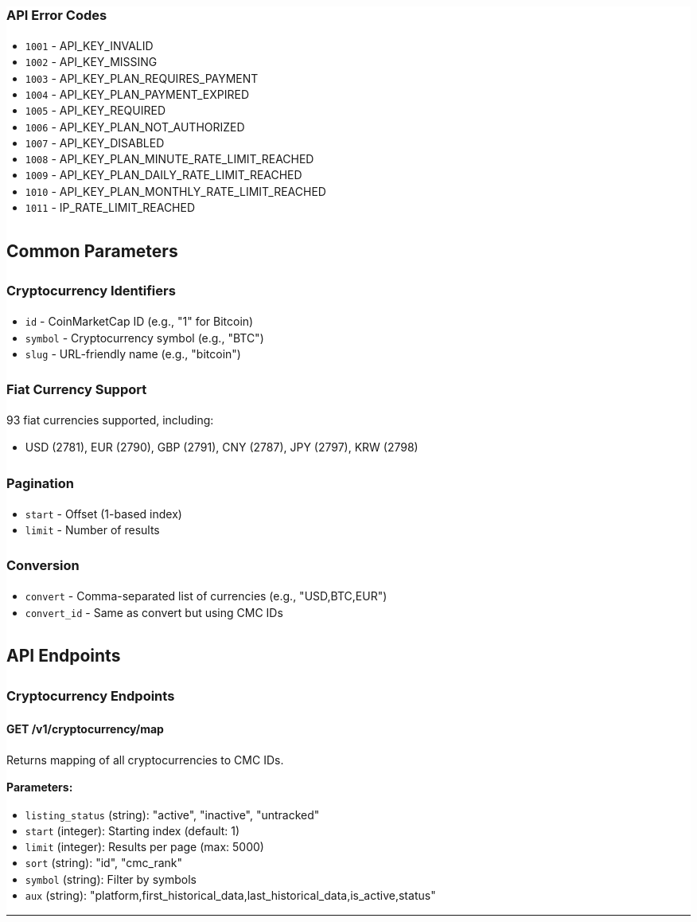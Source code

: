 ### API Error Codes
- `1001` - API_KEY_INVALID
- `1002` - API_KEY_MISSING
- `1003` - API_KEY_PLAN_REQUIRES_PAYMENT
- `1004` - API_KEY_PLAN_PAYMENT_EXPIRED
- `1005` - API_KEY_REQUIRED
- `1006` - API_KEY_PLAN_NOT_AUTHORIZED
- `1007` - API_KEY_DISABLED
- `1008` - API_KEY_PLAN_MINUTE_RATE_LIMIT_REACHED
- `1009` - API_KEY_PLAN_DAILY_RATE_LIMIT_REACHED
- `1010` - API_KEY_PLAN_MONTHLY_RATE_LIMIT_REACHED
- `1011` - IP_RATE_LIMIT_REACHED

## Common Parameters

### Cryptocurrency Identifiers
- `id` - CoinMarketCap ID (e.g., "1" for Bitcoin)
- `symbol` - Cryptocurrency symbol (e.g., "BTC")
- `slug` - URL-friendly name (e.g., "bitcoin")

### Fiat Currency Support
93 fiat currencies supported, including:
- USD (2781), EUR (2790), GBP (2791), CNY (2787), JPY (2797), KRW (2798)

### Pagination
- `start` - Offset (1-based index)
- `limit` - Number of results

### Conversion
- `convert` - Comma-separated list of currencies (e.g., "USD,BTC,EUR")
- `convert_id` - Same as convert but using CMC IDs

## API Endpoints

### Cryptocurrency Endpoints

#### GET /v1/cryptocurrency/map
Returns mapping of all cryptocurrencies to CMC IDs.

**Parameters:**
- `listing_status` (string): "active", "inactive", "untracked"
- `start` (integer): Starting index (default: 1)
- `limit` (integer): Results per page (max: 5000)
- `sort` (string): "id", "cmc_rank"
- `symbol` (string): Filter by symbols
- `aux` (string): "platform,first_historical_data,last_historical_data,is_active,status"

---
